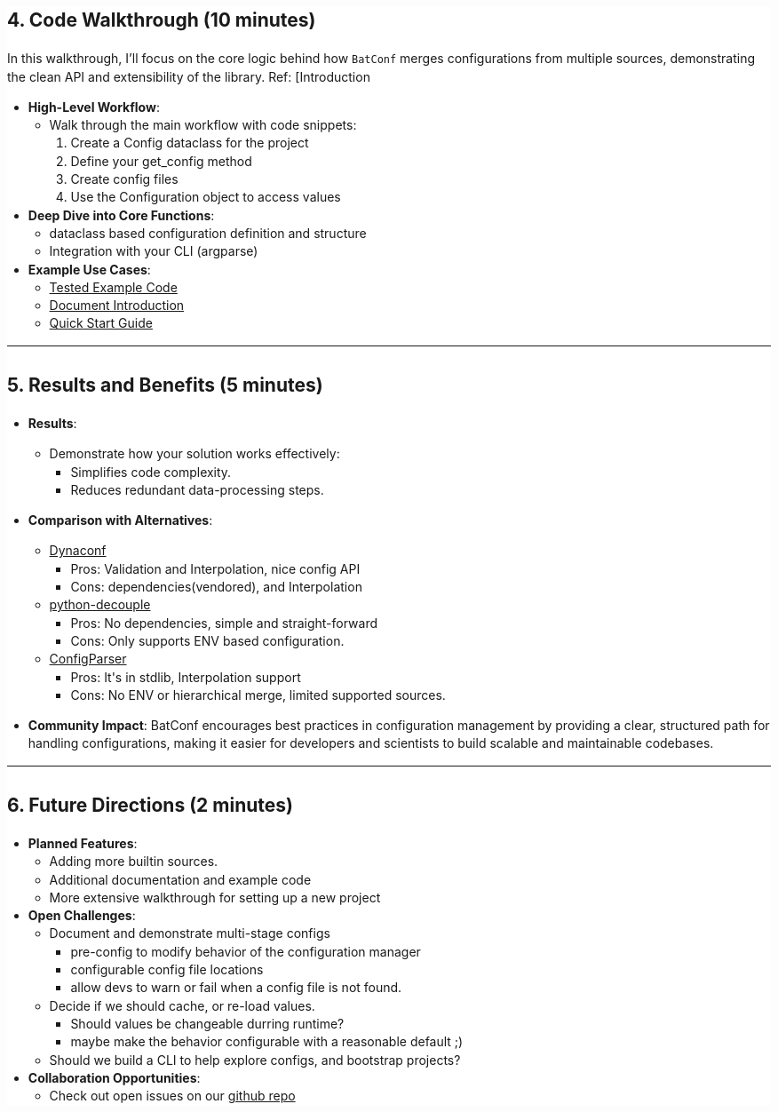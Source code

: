 
## 4. Code Walkthrough (10 minutes)
In this walkthrough, I’ll focus on the core logic 
behind how `BatConf` merges configurations from multiple sources, 
demonstrating the clean API and extensibility of the library.
Ref: [Introduction
 
- **High-Level Workflow**:
  - Walk through the main workflow with code snippets:
    1. Create a Config dataclass for the project
    2. Define your get_config method
    3. Create config files
    4. Use the Configuration object to access values
- **Deep Dive into Core Functions**:
  - dataclass based configuration definition and structure
  - Integration with your CLI (argparse)
- **Example Use Cases**:
  - [Tested Example Code](https://github.com/lundybernard/batconf/tree/main/tests/example)
  - [Document Introduction](https://batconf.readthedocs.io/en/latest/intro.html)
  - [Quick Start Guide](https://batconf.readthedocs.io/en/latest/quickstart.html)

---

## 5. Results and Benefits (5 minutes)
- **Results**:
  - Demonstrate how your solution works effectively:
    - Simplifies code complexity.
    - Reduces redundant data-processing steps.
- **Comparison with Alternatives**:
  - [Dynaconf](https://www.dynaconf.com/)
    - Pros: Validation and Interpolation, nice config API
    - Cons: dependencies(vendored), and Interpolation
  - [python-decouple](https://pypi.org/project/python-decouple/)
    - Pros: No dependencies, simple and straight-forward
    - Cons: Only supports ENV based configuration.
  - [ConfigParser](https://docs.python.org/3/library/configparser.html)
    - Pros: It's in stdlib, Interpolation support
    - Cons: No ENV or hierarchical merge, limited supported sources. 

- **Community Impact**:
  BatConf encourages best practices in configuration management 
  by providing a clear, structured path for handling configurations, 
  making it easier for developers and scientists
  to build scalable and maintainable codebases.

---

## 6. Future Directions (2 minutes)
- **Planned Features**:
  - Adding more builtin sources.
  - Additional documentation and example code
  - More extensive walkthrough for setting up a new project
- **Open Challenges**:
  - Document and demonstrate multi-stage configs
    - pre-config to modify behavior of the configuration manager
    - configurable config file locations
    - allow devs to warn or fail when a config file is not found.
  - Decide if we should cache, or re-load values.  
    - Should values be changeable durring runtime?
    - maybe make the behavior configurable with a reasonable default ;)
  - Should we build a CLI to help explore configs, and bootstrap projects?
- **Collaboration Opportunities**:
  - Check out open issues on our [github repo](https://github.com/lundybernard/batconf) 